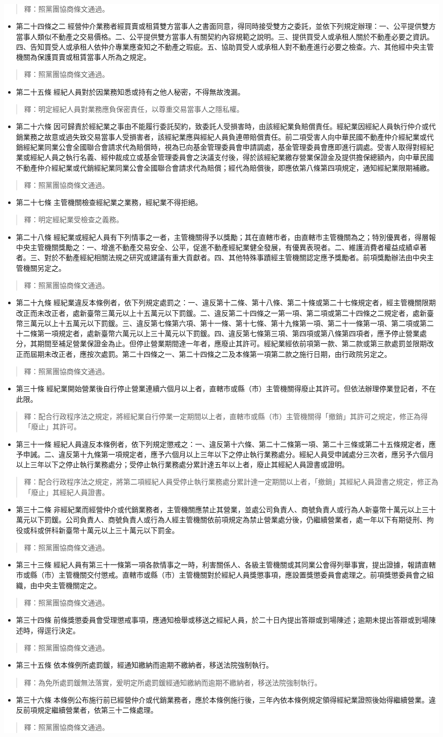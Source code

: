 > 釋：照黨團協商條文通過。

* 第二十四條之二 經營仲介業務者經買賣或租賃雙方當事人之書面同意，得同時接受雙方之委託，並依下列規定辦理：一、公平提供雙方當事人類似不動產之交易價格。二、公平提供雙方當事人有關契約內容規範之說明。三、提供買受人或承租人關於不動產必要之資訊。四、告知買受人或承租人依仲介專業應查知之不動產之瑕疵。五、協助買受人或承租人對不動產進行必要之檢查。六、其他經中央主管機關為保護買賣或租賃當事人所為之規定。

> 釋：照黨團協商條文通過。

* 第二十五條 經紀人員對於因業務知悉或持有之他人秘密，不得無故洩漏。

> 釋：明定經紀人員對業務應負保密責任，以尊重交易當事人之隱私權。

* 第二十六條 因可歸責於經紀業之事由不能履行委託契約，致委託人受損害時，由該經紀業負賠償責任。經紀業因經紀人員執行仲介或代銷業務之故意或過失致交易當事人受損害者，該經紀業應與經紀人員負連帶賠償責任。前二項受害人向中華民國不動產仲介經紀業或代銷經紀業同業公會全國聯合會請求代為賠償時，視為已向基金管理委員會申請調處，基金管理委員會應即進行調處。受害人取得對經紀業或經紀人員之執行名義、經仲裁成立或基金管理委員會之決議支付後，得於該經紀業繳存營業保證金及提供擔保總額內，向中華民國不動產仲介經紀業或代銷經紀業同業公會全國聯合會請求代為賠償；經代為賠償後，即應依第八條第四項規定，通知經紀業限期補繳。

> 釋：照黨團協商條文通過。

* 第二十七條 主管機關檢查經紀業之業務，經紀業不得拒絕。

> 釋：明定經紀業受檢查之義務。

* 第二十八條 經紀業或經紀人員有下列情事之一者，主管機關得予以獎勵；其在直轄市者，由直轄市主管機關為之；特別優異者，得層報中央主管機關獎勵之：一、增進不動產交易安全、公平，促進不動產經紀業健全發展，有優異表現者。二、維護消費者權益成績卓著者。三、對於不動產經紀相關法規之研究或建議有重大貢獻者。四、其他特殊事蹟經主管機關認定應予獎勵者。前項獎勵辦法由中央主管機關另定之。

> 釋：照黨團協商條文通過。

* 第二十九條 經紀業違反本條例者，依下列規定處罰之：一、違反第十二條、第十八條、第二十條或第二十七條規定者，經主管機關限期改正而未改正者，處新臺幣三萬元以上十五萬元以下罰鍰。二、違反第二十四條之一第一項、第二項或第二十四條之二規定者，處新臺幣三萬元以上十五萬元以下罰鍰。三、違反第七條第六項、第十一條、第十七條、第十九條第一項、第二十一條第一項、第二項或第二十二條第一項規定者，處新臺幣六萬元以上三十萬元以下罰鍰。四、違反第七條第三項、第四項或第八條第四項者，應予停止營業處分，其期間至補足營業保證金為止。但停止營業期間達一年者，應廢止其許可。經紀業經依前項第一款、第二款或第三款處罰並限期改正而屆期未改正者，應按次處罰。第二十四條之一、第二十四條之二及本條第一項第二款之施行日期，由行政院另定之。

> 釋：照黨團協商條文通過。

* 第三十條 經紀業開始營業後自行停止營業連續六個月以上者，直轄市或縣（市）主管機關得廢止其許可。但依法辦理停業登記者，不在此限。

> 釋：配合行政程序法之規定，將經紀業自行停業一定期間以上者，直轄市或縣（市）主管機關得「撤銷」其許可之規定，修正為得「廢止」其許可。

* 第三十一條 經紀人員違反本條例者，依下列規定懲戒之：一、違反第十六條、第二十二條第一項、第二十三條或第二十五條規定者，應予申誡。二、違反第十九條第一項規定者，應予六個月以上三年以下之停止執行業務處分。經紀人員受申誡處分三次者，應另予六個月以上三年以下之停止執行業務處分；受停止執行業務處分累計達五年以上者，廢止其經紀人員證書或證明。

> 釋：配合行政程序法之規定，將第二項經紀人員受停止執行業務處分累計達一定期間以上者，「撤銷」其經紀人員證書之規定，修正為「廢止」其經紀人員證書。

* 第三十二條 非經紀業而經營仲介或代銷業務者，主管機關應禁止其營業，並處公司負責人、商號負責人或行為人新臺幣十萬元以上三十萬元以下罰鍰。公司負責人、商號負責人或行為人經主管機關依前項規定為禁止營業處分後，仍繼續營業者，處一年以下有期徒刑、拘役或科或併科新臺幣十萬元以上三十萬元以下罰金。

> 釋：照黨團協商條文通過。

* 第三十三條 經紀人員有第三十一條第一項各款情事之一時，利害關係人、各級主管機關或其同業公會得列舉事實，提出證據，報請直轄市或縣（市）主管機關交付懲戒。直轄市或縣（市）主管機關對於經紀人員獎懲事項，應設置獎懲委員會處理之。前項獎懲委員會之組織，由中央主管機關定之。

> 釋：照黨團協商條文通過。

* 第三十四條 前條獎懲委員會受理懲戒事項，應通知檢舉或移送之經紀人員，於二十日內提出答辯或到場陳述；逾期未提出答辯或到場陳述時，得逕行決定。

> 釋：照黨團協商條文通過。

* 第三十五條 依本條例所處罰鍰，經通知繳納而逾期不繳納者，移送法院強制執行。

> 釋：為免所處罰鍰無法落實，爰明定所處罰鍰經通知繳納而逾期不繳納者，移送法院強制執行。

* 第三十六條 本條例公布施行前已經營仲介或代銷業務者，應於本條例施行後，三年內依本條例規定領得經紀業證照後始得繼續營業。違反前項規定繼續營業者，依第三十二條處理。

> 釋：照黨團協商條文通過。
